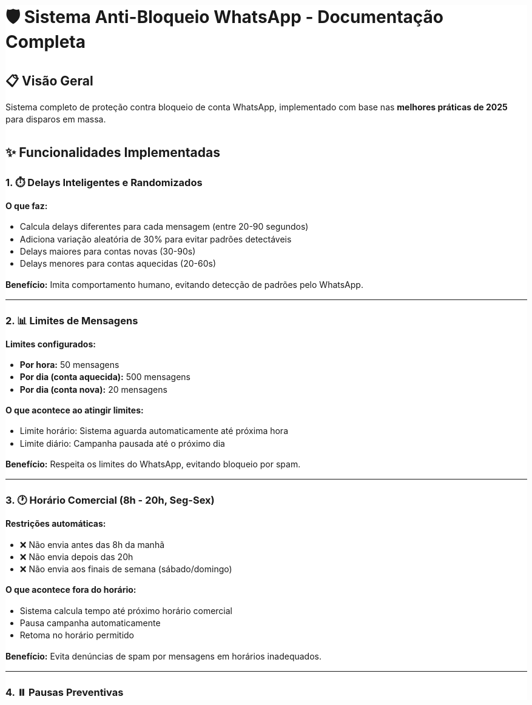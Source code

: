 # 🛡️ Sistema Anti-Bloqueio WhatsApp - Documentação Completa

## 📋 Visão Geral

Sistema completo de proteção contra bloqueio de conta WhatsApp, implementado com base nas **melhores práticas de 2025** para disparos em massa.

## ✨ Funcionalidades Implementadas

### 1. ⏱️ Delays Inteligentes e Randomizados

**O que faz:**
- Calcula delays diferentes para cada mensagem (entre 20-90 segundos)
- Adiciona variação aleatória de 30% para evitar padrões detectáveis
- Delays maiores para contas novas (30-90s)
- Delays menores para contas aquecidas (20-60s)

**Benefício:** Imita comportamento humano, evitando detecção de padrões pelo WhatsApp.

---

### 2. 📊 Limites de Mensagens

**Limites configurados:**
- **Por hora:** 50 mensagens
- **Por dia (conta aquecida):** 500 mensagens
- **Por dia (conta nova):** 20 mensagens

**O que acontece ao atingir limites:**
- Limite horário: Sistema aguarda automaticamente até próxima hora
- Limite diário: Campanha pausada até o próximo dia

**Benefício:** Respeita os limites do WhatsApp, evitando bloqueio por spam.

---

### 3. 🕐 Horário Comercial (8h - 20h, Seg-Sex)

**Restrições automáticas:**
- ❌ Não envia antes das 8h da manhã
- ❌ Não envia depois das 20h
- ❌ Não envia aos finais de semana (sábado/domingo)

**O que acontece fora do horário:**
- Sistema calcula tempo até próximo horário comercial
- Pausa campanha automaticamente
- Retoma no horário permitido

**Benefício:** Evita denúncias de spam por mensagens em horários inadequados.

---

### 4. ⏸️ Pausas Preventivas
